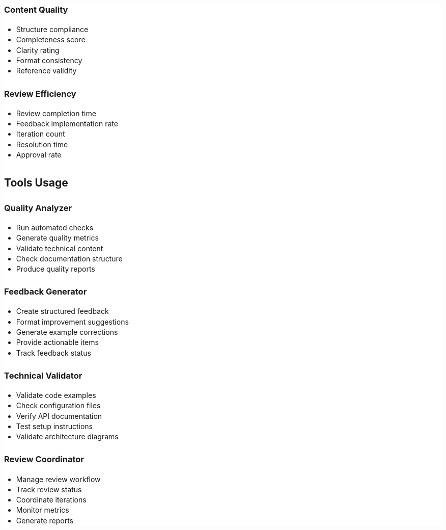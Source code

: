 ### Content Quality
- Structure compliance
- Completeness score
- Clarity rating
- Format consistency
- Reference validity

### Review Efficiency
- Review completion time
- Feedback implementation rate
- Iteration count
- Resolution time
- Approval rate

## Tools Usage

### Quality Analyzer
- Run automated checks
- Generate quality metrics
- Validate technical content
- Check documentation structure
- Produce quality reports

### Feedback Generator
- Create structured feedback
- Format improvement suggestions
- Generate example corrections
- Provide actionable items
- Track feedback status

### Technical Validator
- Validate code examples
- Check configuration files
- Verify API documentation
- Test setup instructions
- Validate architecture diagrams

### Review Coordinator
- Manage review workflow
- Track review status
- Coordinate iterations
- Monitor metrics
- Generate reports
